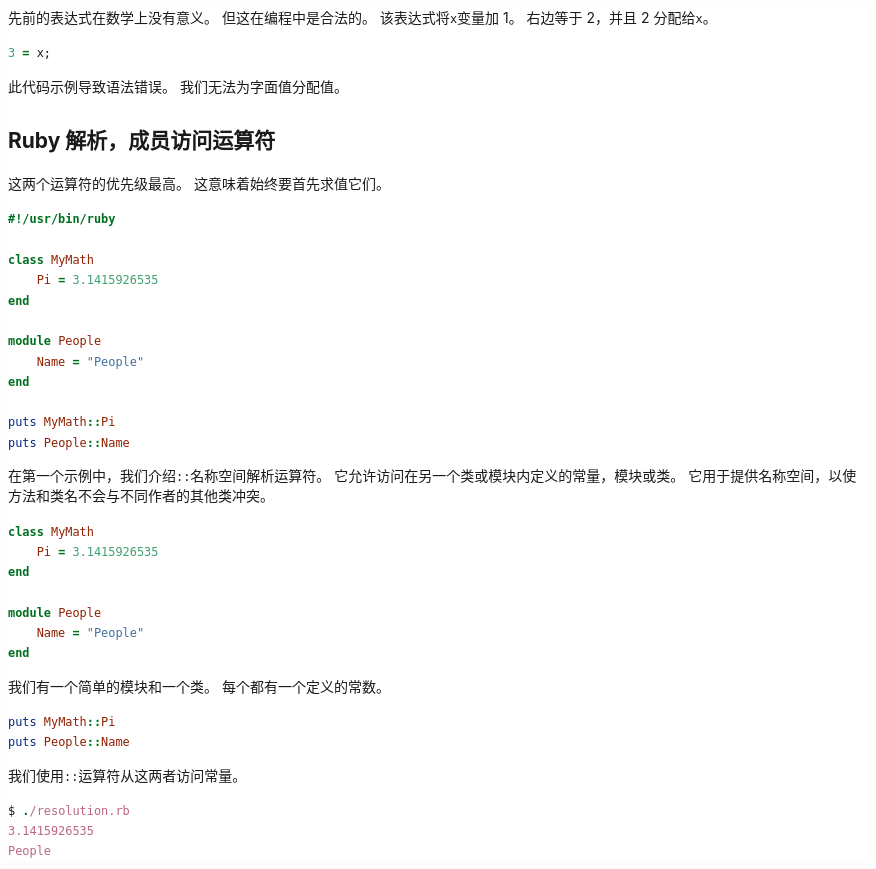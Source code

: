 先前的表达式在数学上没有意义。 但这在编程中是合法的。 该表达式将`x`变量加 1。 右边等于 2，并且 2 分配给`x`。

```ruby
3 = x;

```

此代码示例导致语法错误。 我们无法为字面值分配值。

## Ruby 解析，成员访问运算符

这两个运算符的优先级最高。 这意味着始终要首先求值它们。

```ruby
#!/usr/bin/ruby

class MyMath
    Pi = 3.1415926535    
end

module People
    Name = "People"
end 

puts MyMath::Pi
puts People::Name

```

在第一个示例中，我们介绍`::`名称空间解析运算符。 它允许访问在另一个类或模块内定义的常量，模块或类。 它用于提供名称空间，以使方法和类名不会与不同作者的其他类冲突。

```ruby
class MyMath
    Pi = 3.1415926535    
end

module People
    Name = "People"
end 

```

我们有一个简单的模块和一个类。 每个都有一个定义的常数。

```ruby
puts MyMath::Pi
puts People::Name

```

我们使用`::`运算符从这两者访问常量。

```ruby
$ ./resolution.rb
3.1415926535
People

```
